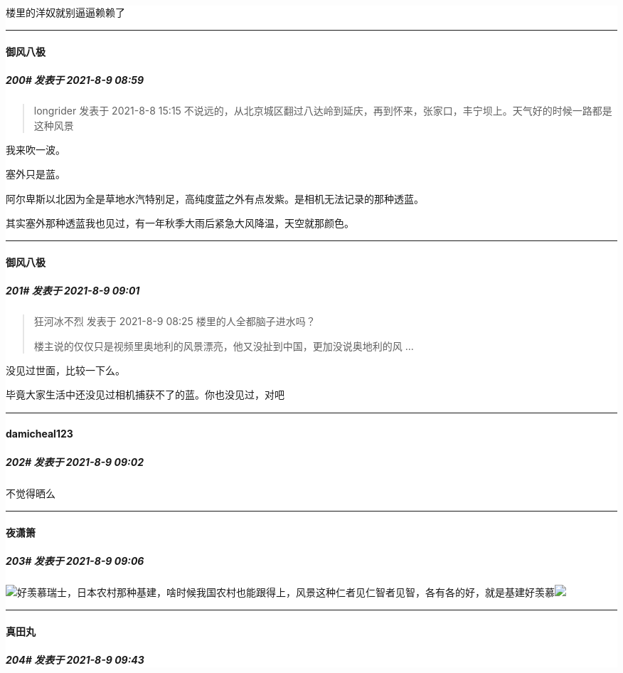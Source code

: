 楼里的洋奴就别逼逼赖赖了


*****

####  御风八极  
##### 200#       发表于 2021-8-9 08:59


<blockquote>longrider 发表于 2021-8-8 15:15
不说远的，从北京城区翻过八达岭到延庆，再到怀来，张家口，丰宁坝上。天气好的时候一路都是这种风景

</blockquote>
我来吹一波。

塞外只是蓝。

阿尔卑斯以北因为全是草地水汽特别足，高纯度蓝之外有点发紫。是相机无法记录的那种透蓝。

其实塞外那种透蓝我也见过，有一年秋季大雨后紧急大风降温，天空就那颜色。


*****

####  御风八极  
##### 201#       发表于 2021-8-9 09:01


<blockquote>狂河冰不烈 发表于 2021-8-9 08:25
楼里的人全都脑子进水吗？


楼主说的仅仅只是视频里奥地利的风景漂亮，他又没扯到中国，更加没说奥地利的风 ...</blockquote>
没见过世面，比较一下么。

毕竟大家生活中还没见过相机捕获不了的蓝。你也没见过，对吧


*****

####  damicheal123  
##### 202#       发表于 2021-8-9 09:02


不觉得晒么


*****

####  夜潇箫  
##### 203#       发表于 2021-8-9 09:06


<img src="https://static.saraba1st.com/image/smiley/face2017/009.gif" referrerpolicy="no-referrer">好羡慕瑞士，日本农村那种基建，啥时候我国农村也能跟得上，风景这种仁者见仁智者见智，各有各的好，就是基建好羡慕<img src="https://static.saraba1st.com/image/smiley/face2017/138.png" referrerpolicy="no-referrer">


*****

####  真田丸  
##### 204#       发表于 2021-8-9 09:43
